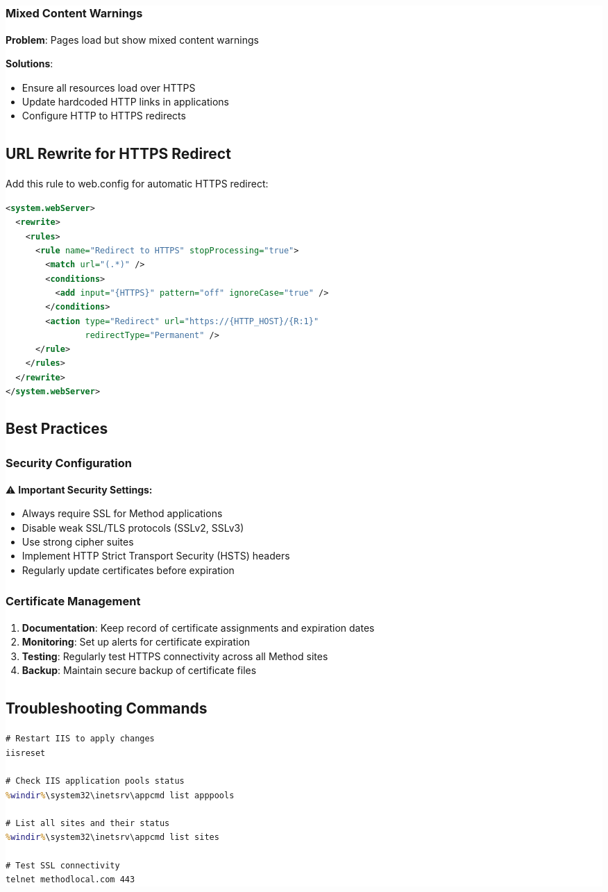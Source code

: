 ### Mixed Content Warnings

**Problem**: Pages load but show mixed content warnings

**Solutions**:
- Ensure all resources load over HTTPS
- Update hardcoded HTTP links in applications
- Configure HTTP to HTTPS redirects

## URL Rewrite for HTTPS Redirect

Add this rule to web.config for automatic HTTPS redirect:

```xml
<system.webServer>
  <rewrite>
    <rules>
      <rule name="Redirect to HTTPS" stopProcessing="true">
        <match url="(.*)" />
        <conditions>
          <add input="{HTTPS}" pattern="off" ignoreCase="true" />
        </conditions>
        <action type="Redirect" url="https://{HTTP_HOST}/{R:1}" 
                redirectType="Permanent" />
      </rule>
    </rules>
  </rewrite>
</system.webServer>
```

## Best Practices

### Security Configuration

⚠️ **Important Security Settings:**
- Always require SSL for Method applications
- Disable weak SSL/TLS protocols (SSLv2, SSLv3)
- Use strong cipher suites
- Implement HTTP Strict Transport Security (HSTS) headers
- Regularly update certificates before expiration

### Certificate Management

1. **Documentation**: Keep record of certificate assignments and expiration dates
2. **Monitoring**: Set up alerts for certificate expiration
3. **Testing**: Regularly test HTTPS connectivity across all Method sites
4. **Backup**: Maintain secure backup of certificate files

## Troubleshooting Commands

```cmd
# Restart IIS to apply changes
iisreset

# Check IIS application pools status
%windir%\system32\inetsrv\appcmd list apppools

# List all sites and their status
%windir%\system32\inetsrv\appcmd list sites

# Test SSL connectivity
telnet methodlocal.com 443
```
